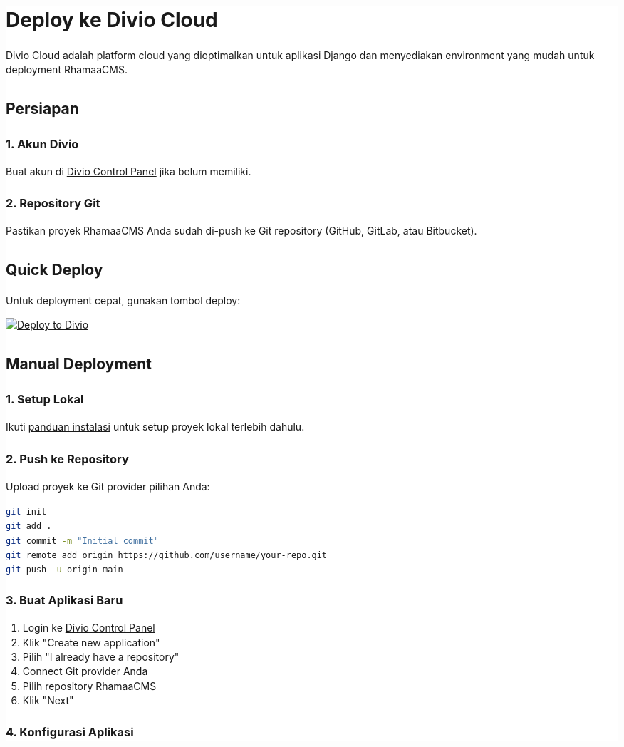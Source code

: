 # Deploy ke Divio Cloud

Divio Cloud adalah platform cloud yang dioptimalkan untuk aplikasi Django dan menyediakan environment yang mudah untuk deployment RhamaaCMS.

## Persiapan

### 1. Akun Divio

Buat akun di [Divio Control Panel](https://control.divio.com/) jika belum memiliki.

### 2. Repository Git

Pastikan proyek RhamaaCMS Anda sudah di-push ke Git repository (GitHub, GitLab, atau Bitbucket).

## Quick Deploy

Untuk deployment cepat, gunakan tombol deploy:

[![Deploy to Divio](https://docs.divio.com/deploy-to-divio.svg)](https://control.divio.com/app/new/?template_url=https://github.com/rhamaa/RhamaaCMS/archive/refs/heads/main.zip)

## Manual Deployment

### 1. Setup Lokal

Ikuti [panduan instalasi](../getting-started/installation.md) untuk setup proyek lokal terlebih dahulu.

### 2. Push ke Repository

Upload proyek ke Git provider pilihan Anda:

```bash
git init
git add .
git commit -m "Initial commit"
git remote add origin https://github.com/username/your-repo.git
git push -u origin main
```

### 3. Buat Aplikasi Baru

1. Login ke [Divio Control Panel](https://control.divio.com/)
2. Klik "Create new application"
3. Pilih "I already have a repository"
4. Connect Git provider Anda
5. Pilih repository RhamaaCMS
6. Klik "Next"

### 4. Konfigurasi Aplikasi
